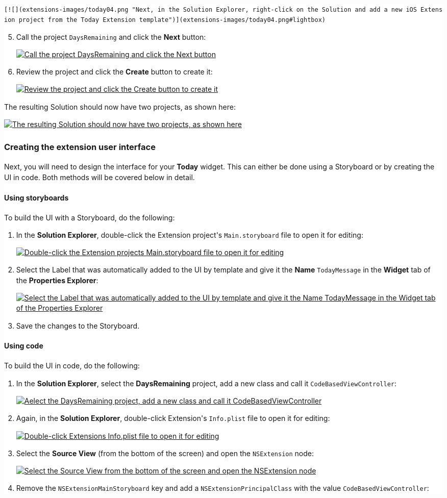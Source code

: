     [![](extensions-images/today04.png "Next, in the Solution Explorer, right-click on the Solution and add a new iOS Extension project from the Today Extension template")](extensions-images/today04.png#lightbox)
5. Call the project `DaysRemaining` and click the **Next** button: 

    [![](extensions-images/today05.png "Call the project DaysRemaining and click the Next button")](extensions-images/today05.png#lightbox)
6. Review the project and click the **Create** button to create it: 

    [![](extensions-images/today06.png "Review the project and click the Create button to create it")](extensions-images/today06.png#lightbox)

The resulting Solution should now have two projects, as shown here:

[![](extensions-images/today07.png "The resulting Solution should now have two projects, as shown here")](extensions-images/today07.png#lightbox)

### Creating the extension user interface

Next, you will need to design the interface for your **Today** widget. This can either be done using a Storyboard or by creating the UI in code. Both methods will be covered below in detail.

#### Using storyboards

To build the UI with a Storyboard, do the following:

1. In the **Solution Explorer**, double-click the Extension project's `Main.storyboard` file to open it for editing: 

    [![](extensions-images/today08.png "Double-click the Extension projects Main.storyboard file to open it for editing")](extensions-images/today08.png#lightbox)
2. Select the Label that was automatically added to the UI by template and give it the **Name** `TodayMessage` in the **Widget** tab of the **Properties Explorer**: 

    [![](extensions-images/today09.png "Select the Label that was automatically added to the UI by template and give it the Name TodayMessage in the Widget tab of the Properties Explorer")](extensions-images/today09.png#lightbox)
3. Save the changes to the Storyboard.

#### Using code

To build the UI in code, do the following: 

1. In the **Solution Explorer**, select the **DaysRemaining** project, add a new class and call it `CodeBasedViewController`: 

    [![](extensions-images/code01.png "Aelect the DaysRemaining project, add a new class and call it CodeBasedViewController")](extensions-images/code01.png#lightbox)
2. Again, in the **Solution Explorer**, double-click Extension's `Info.plist` file to open it for editing: 

    [![](extensions-images/code02.png "Double-click Extensions Info.plist file to open it for editing")](extensions-images/code02.png#lightbox)
3. Select the **Source View** (from the bottom of the screen) and open the `NSExtension` node: 

    [![](extensions-images/code03.png "Select the Source View from the bottom of the screen and open the NSExtension node")](extensions-images/code03.png#lightbox)
4. Remove the `NSExtensionMainStoryboard` key and add a `NSExtensionPrincipalClass` with the value `CodeBasedViewController`: 
